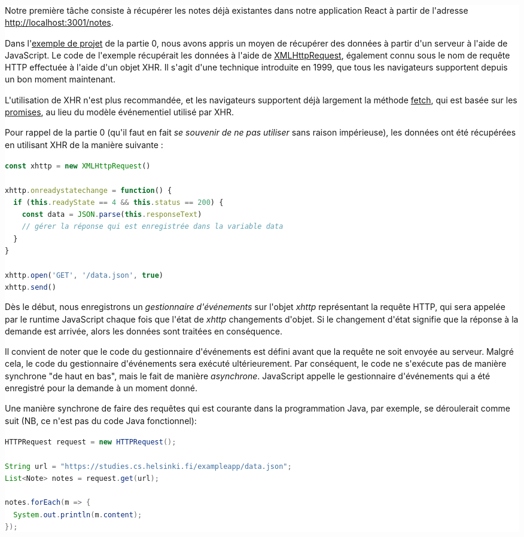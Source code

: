 Notre première tâche consiste à récupérer les notes déjà existantes dans notre application React à partir de l'adresse <http://localhost:3001/notes>.

Dans l'[exemple de projet](/fr/cardiology/introduction_aux_applications_web#execution-de-la-logique-dapplication-dans-le-navigateur) de la partie 0, nous avons appris un moyen de récupérer des données à partir d'un serveur à l'aide de JavaScript. Le code de l'exemple récupérait les données à l'aide de [XMLHttpRequest](https://developer.mozilla.org/en-US/docs/Web/API/XMLHttpRequest), également connu sous le nom de requête HTTP effectuée à l'aide d'un objet XHR. Il s'agit d'une technique introduite en 1999, que tous les navigateurs supportent depuis un bon moment maintenant.

L'utilisation de XHR n'est plus recommandée, et les navigateurs supportent déjà largement la méthode [fetch](https://developer.mozilla.org/en-US/docs/Web/API/WindowOrWorkerGlobalScope/fetch), qui est basée sur les [promises](https://developer.mozilla.org/en-US/docs/Web/JavaScript/Reference/Global_Objects/Promise), au lieu du modèle événementiel utilisé par XHR.

Pour rappel de la partie 0 (qu'il faut en fait <i>se souvenir de ne pas utiliser</i> sans raison impérieuse), les données ont été récupérées en utilisant XHR de la manière suivante :


```js
const xhttp = new XMLHttpRequest()

xhttp.onreadystatechange = function() {
  if (this.readyState == 4 && this.status == 200) {
    const data = JSON.parse(this.responseText)
    // gérer la réponse qui est enregistrée dans la variable data
  }
}

xhttp.open('GET', '/data.json', true)
xhttp.send()
```

Dès le début, nous enregistrons un <i>gestionnaire d'événements</i> sur l'objet <em>xhttp</em> représentant la requête HTTP, qui sera appelée par le runtime JavaScript chaque fois que l'état de <em>xhttp</em> changements d'objet. Si le changement d'état signifie que la réponse à la demande est arrivée, alors les données sont traitées en conséquence.

Il convient de noter que le code du gestionnaire d'événements est défini avant que la requête ne soit envoyée au serveur. Malgré cela, le code du gestionnaire d'événements sera exécuté ultérieurement. Par conséquent, le code ne s'exécute pas de manière synchrone "de haut en bas", mais le fait de manière <i>asynchrone</i>. JavaScript appelle le gestionnaire d'événements qui a été enregistré pour la demande à un moment donné.

Une manière synchrone de faire des requêtes qui est courante dans la programmation Java, par exemple, se déroulerait comme suit (NB, ce n'est pas du code Java fonctionnel):

```java
HTTPRequest request = new HTTPRequest();

String url = "https://studies.cs.helsinki.fi/exampleapp/data.json";
List<Note> notes = request.get(url);

notes.forEach(m => {
  System.out.println(m.content);
});
```
